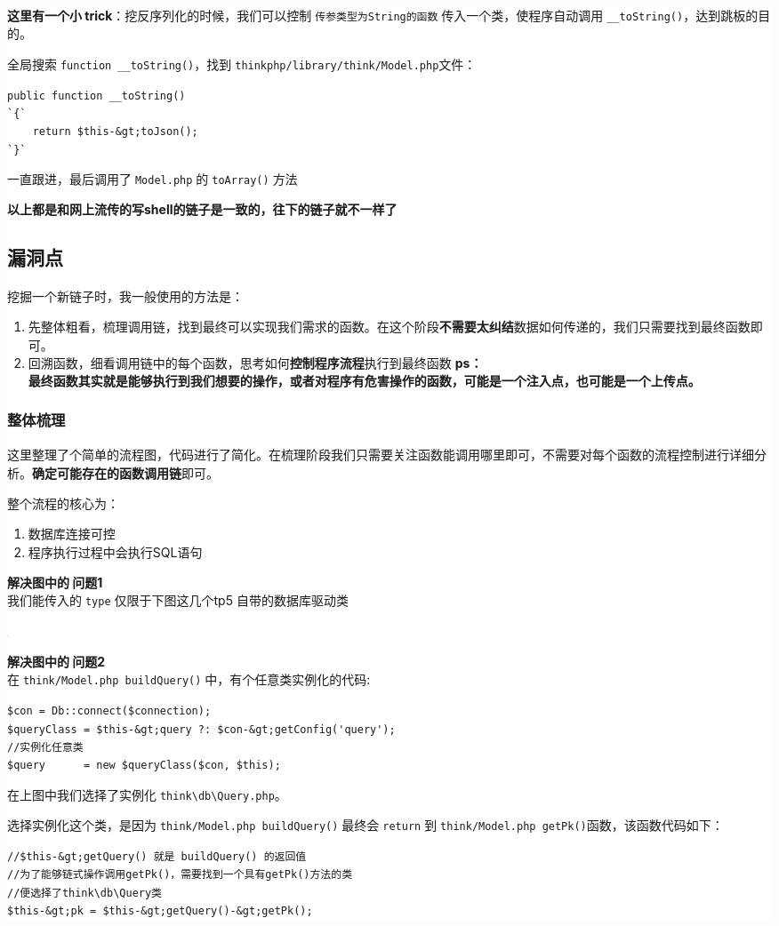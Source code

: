 **这里有一个小 trick**：挖反序列化的时候，我们可以控制 `传参类型为String的函数` 传入一个类，使程序自动调用 `__toString()`，达到跳板的目的。

全局搜索 `function __toString()`，找到 `thinkphp/library/think/Model.php`文件：

```
public function __toString()
`{`
    return $this-&gt;toJson();
`}`
```

一直跟进，最后调用了 `Model.php` 的 `toArray()` 方法

**以上都是和网上流传的写shell的链子是一致的，往下的链子就不一样了**



## 漏洞点

挖掘一个新链子时，我一般使用的方法是：
1. 先整体粗看，梳理调用链，找到最终可以实现我们需求的函数。在这个阶段**不需要太纠结**数据如何传递的，我们只需要找到最终函数即可。
1. 回溯函数，细看调用链中的每个函数，思考如何**控制程序流程**执行到最终函数
**ps：**<br>**最终函数其实就是能够执行到我们想要的操作，或者对程序有危害操作的函数，可能是一个注入点，也可能是一个上传点。**

### <a class="reference-link" name="%E6%95%B4%E4%BD%93%E6%A2%B3%E7%90%86"></a>整体梳理

这里整理了个简单的流程图，代码进行了简化。在梳理阶段我们只需要关注函数能调用哪里即可，不需要对每个函数的流程控制进行详细分析。**确定可能存在的函数调用链**即可。

整个流程的核心为：
1. 数据库连接可控
1. 程序执行过程中会执行SQL语句
[![](data:image/png;base64,iVBORw0KGgoAAAANSUhEUgAAAAEAAAABCAYAAAAfFcSJAAAAAXNSR0IArs4c6QAAAARnQU1BAACxjwv8YQUAAAAJcEhZcwAADsQAAA7EAZUrDhsAAAANSURBVBhXYzh8+PB/AAffA0nNPuCLAAAAAElFTkSuQmCC)](https://p4.ssl.qhimg.com/t01640de1e990f4f78e.png)

**解决图中的 问题1**<br>
我们能传入的 `type` 仅限于下图这几个tp5 自带的数据库驱动类

[![](data:image/png;base64,iVBORw0KGgoAAAANSUhEUgAAAAEAAAABCAYAAAAfFcSJAAAAAXNSR0IArs4c6QAAAARnQU1BAACxjwv8YQUAAAAJcEhZcwAADsQAAA7EAZUrDhsAAAANSURBVBhXYzh8+PB/AAffA0nNPuCLAAAAAElFTkSuQmCC)](https://p3.ssl.qhimg.com/t019647e6f3f383c1c5.png)

**解决图中的 问题2**<br>
在 `think/Model.php buildQuery()` 中，有个任意类实例化的代码:

```
$con = Db::connect($connection);
$queryClass = $this-&gt;query ?: $con-&gt;getConfig('query');
//实例化任意类
$query      = new $queryClass($con, $this);
```

在上图中我们选择了实例化 `think\db\Query.php`。

选择实例化这个类，是因为 `think/Model.php buildQuery()` 最终会 `return` 到 `think/Model.php getPk()`函数，该函数代码如下：

```
//$this-&gt;getQuery() 就是 buildQuery() 的返回值
//为了能够链式操作调用getPk()，需要找到一个具有getPk()方法的类
//便选择了think\db\Query类
$this-&gt;pk = $this-&gt;getQuery()-&gt;getPk();
```
